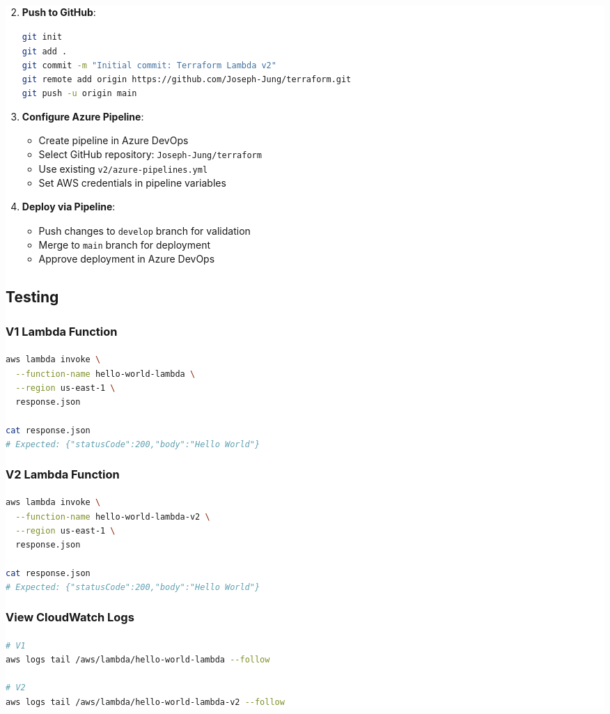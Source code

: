 2. **Push to GitHub**:
   ```bash
   git init
   git add .
   git commit -m "Initial commit: Terraform Lambda v2"
   git remote add origin https://github.com/Joseph-Jung/terraform.git
   git push -u origin main
   ```

3. **Configure Azure Pipeline**:
   - Create pipeline in Azure DevOps
   - Select GitHub repository: `Joseph-Jung/terraform`
   - Use existing `v2/azure-pipelines.yml`
   - Set AWS credentials in pipeline variables

4. **Deploy via Pipeline**:
   - Push changes to `develop` branch for validation
   - Merge to `main` branch for deployment
   - Approve deployment in Azure DevOps

## Testing

### V1 Lambda Function
```bash
aws lambda invoke \
  --function-name hello-world-lambda \
  --region us-east-1 \
  response.json

cat response.json
# Expected: {"statusCode":200,"body":"Hello World"}
```

### V2 Lambda Function
```bash
aws lambda invoke \
  --function-name hello-world-lambda-v2 \
  --region us-east-1 \
  response.json

cat response.json
# Expected: {"statusCode":200,"body":"Hello World"}
```

### View CloudWatch Logs
```bash
# V1
aws logs tail /aws/lambda/hello-world-lambda --follow

# V2
aws logs tail /aws/lambda/hello-world-lambda-v2 --follow
```
